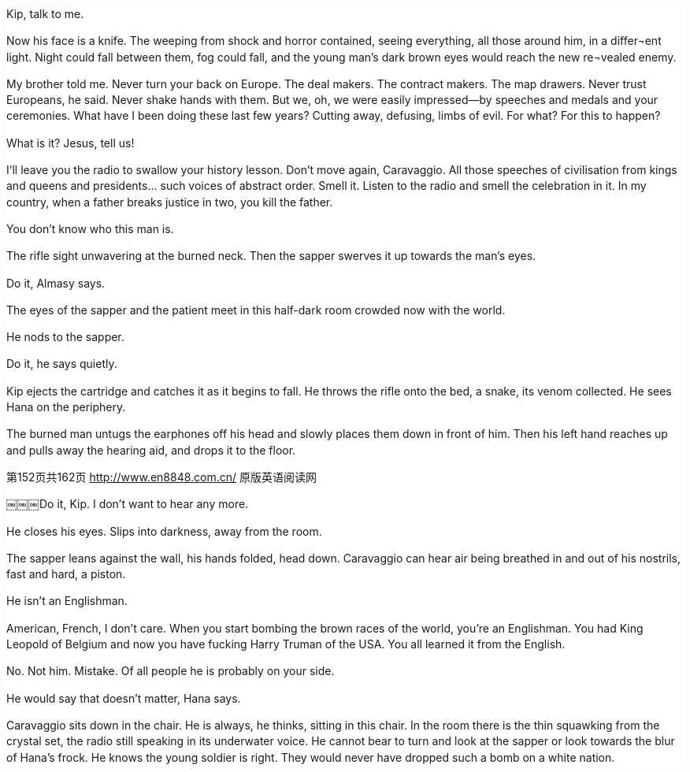 Kip, talk to me.

Now his face is a knife. The weeping from shock and horror contained, seeing everything, all those around him, in a differ¬ent light. Night could fall between them, fog could fall, and the young man’s dark brown eyes would reach the new re¬vealed enemy.

My brother told me. Never turn your back on Europe. The deal makers. The contract makers. The map drawers. Never trust Europeans, he said. Never shake hands with them. But we, oh, we were easily impressed—by speeches and medals and your ceremonies. What have I been doing these last few years? Cutting away, defusing, limbs of evil. For what? For this to happen?

What is it? Jesus, tell us!

I’ll leave you the radio to swallow your history lesson. Don’t move again, Caravaggio. All those speeches of civilisation from kings and queens and presidents... such voices of abstract order. Smell it. Listen to the radio and smell the celebration in it. In my country, when a father breaks justice in two, you kill the father.

You don’t know who this man is.

The rifle sight unwavering at the burned neck. Then the sapper swerves it up towards the man’s eyes.

Do it, Almasy says.

The eyes of the sapper and the patient meet in this half-dark room crowded now with the world.

He nods to the sapper.

Do it, he says quietly.

Kip ejects the cartridge and catches it as it begins to fall. He throws the rifle onto the bed, a snake, its venom collected. He sees Hana on the periphery.

The burned man untugs the earphones off his head and slowly places them down in front of him. Then his left hand reaches up and pulls away the hearing aid, and drops it to the floor.

第152页共162页 http://www.en8848.com.cn/ 原版英语阅读网

￼￼￼Do it, Kip. I don’t want to hear any more.

He closes his eyes. Slips into darkness, away from the room.

The sapper leans against the wall, his hands folded, head down. Caravaggio can hear air being breathed in and out of his nostrils, fast and hard, a piston.

He isn’t an Englishman.

American, French, I don’t care. When you start bombing the brown races of the world, you’re an Englishman. You had King Leopold of Belgium and now you have fucking Harry Truman of the USA. You all learned it from the English.

No. Not him. Mistake. Of all people he is probably on your side.

He would say that doesn’t matter, Hana says.

Caravaggio sits down in the chair. He is always, he thinks, sitting in this chair. In the room there is the thin squawking from the crystal set, the radio still speaking in its underwater voice. He cannot bear to turn and look at the sapper or look towards the blur of Hana’s frock. He knows the young soldier is right. They would never have dropped such a bomb on a white nation.
